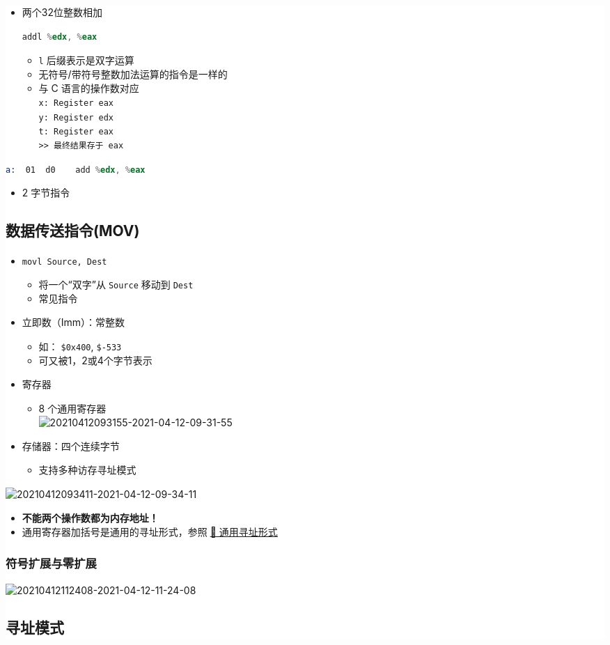 

* 两个32位整数相加

  ```nasm
  addl %edx, %eax
  ```

  * `l` 后缀表示是双字运算
  * 无符号/带符号整数加法运算的指令是一样的
  * 与 C 语言的操作数对应  
    `x: Register eax`  
    `y: Register edx`  
    `t: Register eax`  
      `>> 最终结果存于 eax`




```nasm
a:  01  d0    add %edx, %eax
```

* 2 字节指令



## 数据传送指令(MOV)


* `movl Source, Dest`
  * 将一个“双字”从 `Source` 移动到 `Dest`
  * 常见指令



* 立即数（Imm）：常整数
  * 如： `$0x400`, `$-533`
  * 可又被1，2或4个字节表示
* 寄存器
  * 8 个通用寄存器  
    ![20210412093155-2021-04-12-09-31-55](https://cdn.jsdelivr.net/gh/Lijunjie9502/PicBed@master/20210412093155-2021-04-12-09-31-55.png)
* 存储器：四个连续字节
  * 支持多种访存寻址模式



![20210412093411-2021-04-12-09-34-11](https://cdn.jsdelivr.net/gh/Lijunjie9502/PicBed@master/20210412093411-2021-04-12-09-34-11.png)  

* **不能两个操作数都为内存地址！**
* 通用寄存器加括号是通用的寻址形式，参照 [🔗 通用寻址形式](#通用寻址形式)


### 符号扩展与零扩展


![20210412112408-2021-04-12-11-24-08](https://cdn.jsdelivr.net/gh/Lijunjie9502/PicBed@master/20210412112408-2021-04-12-11-24-08.png)


## 寻址模式
